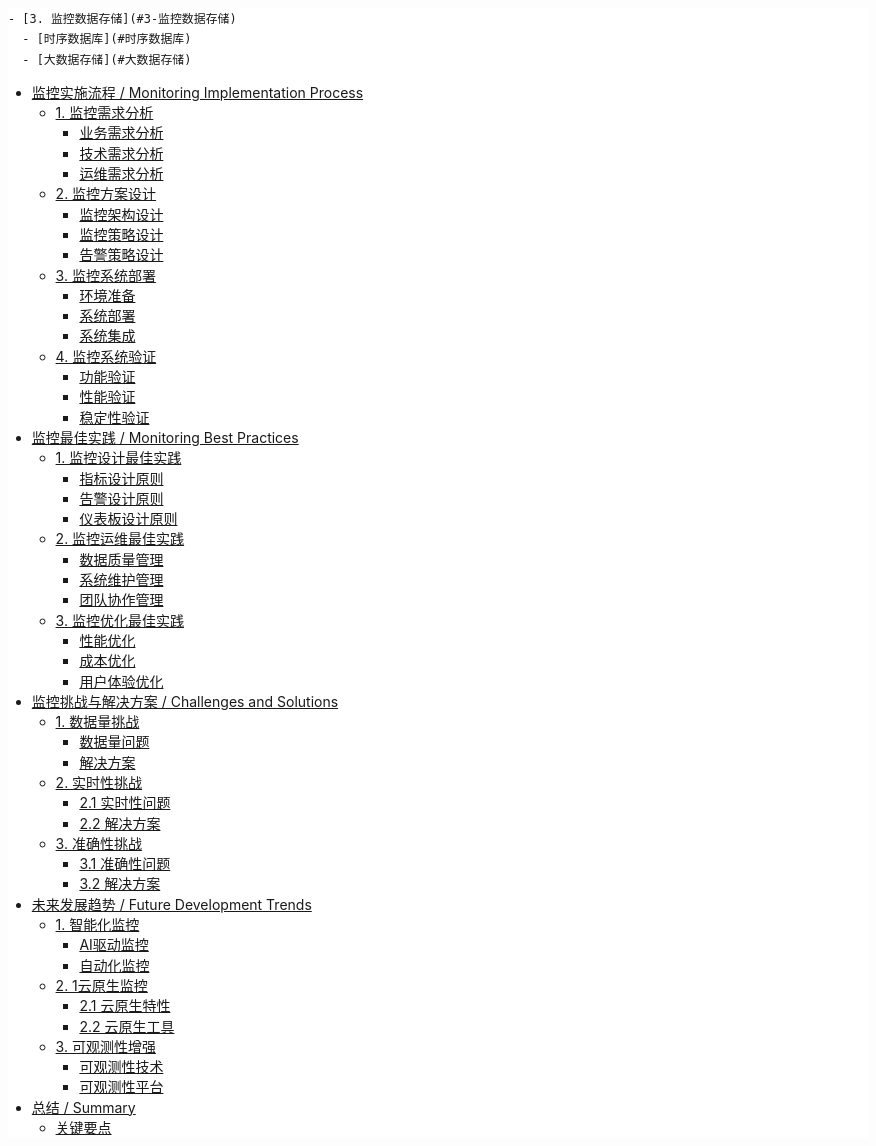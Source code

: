    - [3. 监控数据存储](#3-监控数据存储)
      - [时序数据库](#时序数据库)
      - [大数据存储](#大数据存储)
  - [监控实施流程 / Monitoring Implementation Process](#监控实施流程-monitoring-implementation-process)
    - [1. 监控需求分析](#1-监控需求分析)
      - [业务需求分析](#业务需求分析)
      - [技术需求分析](#技术需求分析)
      - [运维需求分析](#运维需求分析)
    - [2. 监控方案设计](#2-监控方案设计)
      - [监控架构设计](#监控架构设计)
      - [监控策略设计](#监控策略设计)
      - [告警策略设计](#告警策略设计)
    - [3. 监控系统部署](#3-监控系统部署)
      - [环境准备](#环境准备)
      - [系统部署](#系统部署)
      - [系统集成](#系统集成)
    - [4. 监控系统验证](#4-监控系统验证)
      - [功能验证](#功能验证)
      - [性能验证](#性能验证)
      - [稳定性验证](#稳定性验证)
  - [监控最佳实践 / Monitoring Best Practices](#监控最佳实践-monitoring-best-practices)
    - [1. 监控设计最佳实践](#1-监控设计最佳实践)
      - [指标设计原则](#指标设计原则)
      - [告警设计原则](#告警设计原则)
      - [仪表板设计原则](#仪表板设计原则)
    - [2. 监控运维最佳实践](#2-监控运维最佳实践)
      - [数据质量管理](#数据质量管理)
      - [系统维护管理](#系统维护管理)
      - [团队协作管理](#团队协作管理)
    - [3. 监控优化最佳实践](#3-监控优化最佳实践)
      - [性能优化](#性能优化)
      - [成本优化](#成本优化)
      - [用户体验优化](#用户体验优化)
  - [监控挑战与解决方案 / Challenges and Solutions](#监控挑战与解决方案-challenges-and-solutions)
    - [1. 数据量挑战](#1-数据量挑战)
      - [数据量问题](#数据量问题)
      - [解决方案](#解决方案)
    - [2. 实时性挑战](#2-实时性挑战)
      - [2.1 实时性问题](#21-实时性问题)
      - [2.2 解决方案](#22-解决方案)
    - [3. 准确性挑战](#3-准确性挑战)
      - [3.1 准确性问题](#31-准确性问题)
      - [3.2 解决方案](#32-解决方案)
  - [未来发展趋势 / Future Development Trends](#未来发展趋势-future-development-trends)
    - [1. 智能化监控](#1-智能化监控)
      - [AI驱动监控](#ai驱动监控)
      - [自动化监控](#自动化监控)
    - [2. 1云原生监控](#2-1云原生监控)
      - [2.1 云原生特性](#21-云原生特性)
      - [2.2 云原生工具](#22-云原生工具)
    - [3. 可观测性增强](#3-可观测性增强)
      - [可观测性技术](#可观测性技术)
      - [可观测性平台](#可观测性平台)
  - [总结 / Summary](#总结-summary)
    - [关键要点](#关键要点)
